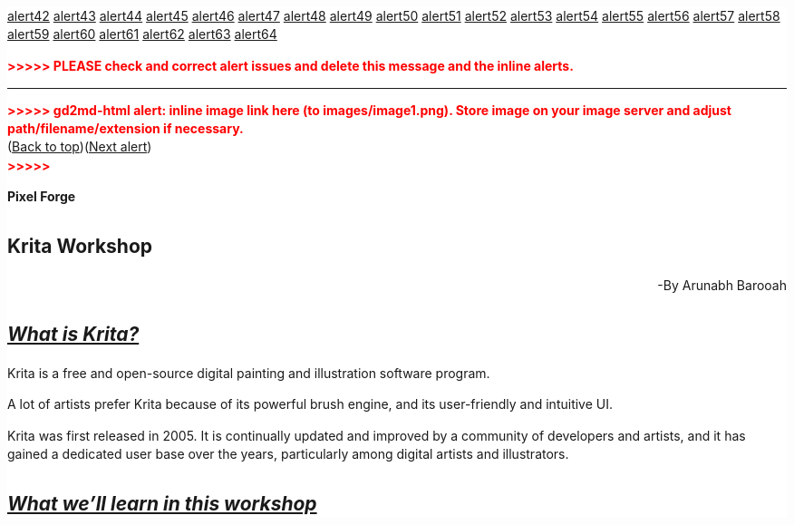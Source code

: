 <a href="#gdcalert42">alert42</a>
<a href="#gdcalert43">alert43</a>
<a href="#gdcalert44">alert44</a>
<a href="#gdcalert45">alert45</a>
<a href="#gdcalert46">alert46</a>
<a href="#gdcalert47">alert47</a>
<a href="#gdcalert48">alert48</a>
<a href="#gdcalert49">alert49</a>
<a href="#gdcalert50">alert50</a>
<a href="#gdcalert51">alert51</a>
<a href="#gdcalert52">alert52</a>
<a href="#gdcalert53">alert53</a>
<a href="#gdcalert54">alert54</a>
<a href="#gdcalert55">alert55</a>
<a href="#gdcalert56">alert56</a>
<a href="#gdcalert57">alert57</a>
<a href="#gdcalert58">alert58</a>
<a href="#gdcalert59">alert59</a>
<a href="#gdcalert60">alert60</a>
<a href="#gdcalert61">alert61</a>
<a href="#gdcalert62">alert62</a>
<a href="#gdcalert63">alert63</a>
<a href="#gdcalert64">alert64</a>

<p style="color: red; font-weight: bold">>>>>> PLEASE check and correct alert issues and delete this message and the inline alerts.<hr></p>

<p id="gdcalert1" ><span style="color: red; font-weight: bold">>>>>>  gd2md-html alert: inline image link here (to images/image1.png). Store image on your image server and adjust path/filename/extension if necessary. </span><br>(<a href="#">Back to top</a>)(<a href="#gdcalert2">Next alert</a>)<br><span style="color: red; font-weight: bold">>>>>> </span></p>



**Pixel Forge**

## **Krita Workshop**

<p style="text-align: right">
-By Arunabh Barooah</p>

## _<span style="text-decoration:underline;">What is Krita?</span>_

Krita is a free and open-source digital painting and illustration software program.

A lot of artists prefer Krita because of its powerful brush engine, and its user-friendly and intuitive UI.

Krita was first released in 2005. It is continually updated and improved by a community of developers and artists, and it has gained a dedicated user base over the years, particularly among digital artists and illustrators.

## _<span style="text-decoration:underline;">What we’ll learn in this workshop</span>_
